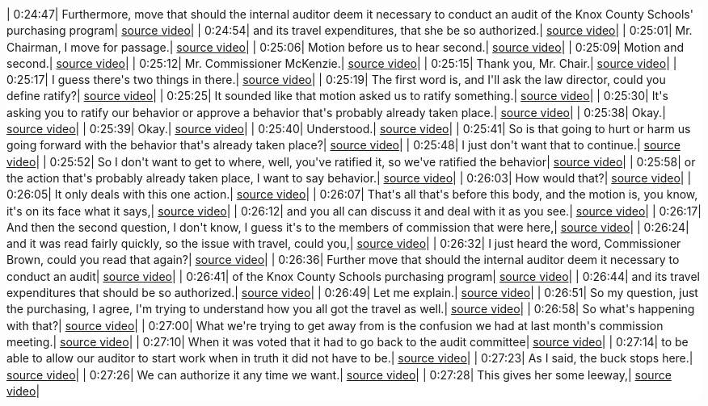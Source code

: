 | 0:24:47| Furthermore, move that should the internal auditor deem it necessary to conduct an audit of the Knox County Schools' purchasing program| [source video](https://archive.org/details/CoComWS141110?start=1487)|
| 0:24:54| and its travel expenditures, that she be so authorized.| [source video](https://archive.org/details/CoComWS141110?start=1494)|
| 0:25:01| Mr. Chairman, I move for passage.| [source video](https://archive.org/details/CoComWS141110?start=1501)|
| 0:25:06| Motion before us to hear second.| [source video](https://archive.org/details/CoComWS141110?start=1506)|
| 0:25:09| Motion and second.| [source video](https://archive.org/details/CoComWS141110?start=1509)|
| 0:25:12| Mr. Commissioner McKenzie.| [source video](https://archive.org/details/CoComWS141110?start=1512)|
| 0:25:15| Thank you, Mr. Chair.| [source video](https://archive.org/details/CoComWS141110?start=1515)|
| 0:25:17| I guess there's two things in there.| [source video](https://archive.org/details/CoComWS141110?start=1517)|
| 0:25:19| The first word is, and I'll ask the law director, could you define ratify?| [source video](https://archive.org/details/CoComWS141110?start=1519)|
| 0:25:25| It sounded like that motion asked us to ratify something.| [source video](https://archive.org/details/CoComWS141110?start=1525)|
| 0:25:30| It's asking you to ratify our behavior or approve a behavior that's probably already taken place.| [source video](https://archive.org/details/CoComWS141110?start=1530)|
| 0:25:38| Okay.| [source video](https://archive.org/details/CoComWS141110?start=1538)|
| 0:25:39| Okay.| [source video](https://archive.org/details/CoComWS141110?start=1539)|
| 0:25:40| Understood.| [source video](https://archive.org/details/CoComWS141110?start=1540)|
| 0:25:41| So is that going to hurt or harm us going forward with the behavior that's already taken place?| [source video](https://archive.org/details/CoComWS141110?start=1541)|
| 0:25:48| I just don't want that to continue.| [source video](https://archive.org/details/CoComWS141110?start=1548)|
| 0:25:52| So I don't want to get to where, well, you've ratified it, so we've ratified the behavior| [source video](https://archive.org/details/CoComWS141110?start=1552)|
| 0:25:58| or the action that's probably already taken place, I want to say behavior.| [source video](https://archive.org/details/CoComWS141110?start=1558)|
| 0:26:03| How would that?| [source video](https://archive.org/details/CoComWS141110?start=1563)|
| 0:26:05| It only deals with this one action.| [source video](https://archive.org/details/CoComWS141110?start=1565)|
| 0:26:07| That's all that's before this body, and the motion is, you know, it's on its face what it says,| [source video](https://archive.org/details/CoComWS141110?start=1567)|
| 0:26:12| and you all can discuss it and deal with it as you see.| [source video](https://archive.org/details/CoComWS141110?start=1572)|
| 0:26:17| And then the second question, I don't know, I guess it's to the members of commission that were here,| [source video](https://archive.org/details/CoComWS141110?start=1577)|
| 0:26:24| and it was read fairly quickly, so the issue with travel, could you,| [source video](https://archive.org/details/CoComWS141110?start=1584)|
| 0:26:32| I just heard the word, Commissioner Brown, could you read that again?| [source video](https://archive.org/details/CoComWS141110?start=1592)|
| 0:26:36| Further move that should the internal auditor deem it necessary to conduct an audit| [source video](https://archive.org/details/CoComWS141110?start=1596)|
| 0:26:41| of the Knox County Schools purchasing program| [source video](https://archive.org/details/CoComWS141110?start=1601)|
| 0:26:44| and its travel expenditures that should be so authorized.| [source video](https://archive.org/details/CoComWS141110?start=1604)|
| 0:26:49| Let me explain.| [source video](https://archive.org/details/CoComWS141110?start=1609)|
| 0:26:51| So my question, just the purchasing, I agree, I'm trying to understand how you all got the travel as well.| [source video](https://archive.org/details/CoComWS141110?start=1611)|
| 0:26:58| So what's happening with that?| [source video](https://archive.org/details/CoComWS141110?start=1618)|
| 0:27:00| What we're trying to get away from is the confusion we had at last month's commission meeting.| [source video](https://archive.org/details/CoComWS141110?start=1620)|
| 0:27:10| When it was voted that it had to go back to the audit committee| [source video](https://archive.org/details/CoComWS141110?start=1630)|
| 0:27:14| to be able to allow our auditor to start work when in truth it did not have to be.| [source video](https://archive.org/details/CoComWS141110?start=1634)|
| 0:27:23| As I said, the buck stops here.| [source video](https://archive.org/details/CoComWS141110?start=1643)|
| 0:27:26| We can authorize it any time we want.| [source video](https://archive.org/details/CoComWS141110?start=1646)|
| 0:27:28| This gives her some leeway,| [source video](https://archive.org/details/CoComWS141110?start=1648)|